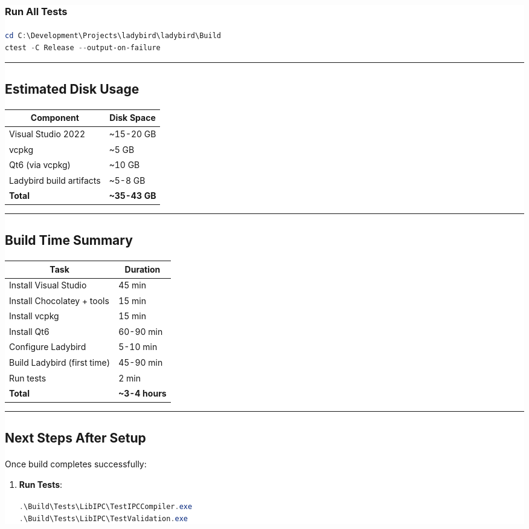 ### Run All Tests
```powershell
cd C:\Development\Projects\ladybird\ladybird\Build
ctest -C Release --output-on-failure
```

---

## Estimated Disk Usage

| Component | Disk Space |
|-----------|------------|
| Visual Studio 2022 | ~15-20 GB |
| vcpkg | ~5 GB |
| Qt6 (via vcpkg) | ~10 GB |
| Ladybird build artifacts | ~5-8 GB |
| **Total** | **~35-43 GB** |

---

## Build Time Summary

| Task | Duration |
|------|----------|
| Install Visual Studio | 45 min |
| Install Chocolatey + tools | 15 min |
| Install vcpkg | 15 min |
| Install Qt6 | 60-90 min |
| Configure Ladybird | 5-10 min |
| Build Ladybird (first time) | 45-90 min |
| Run tests | 2 min |
| **Total** | **~3-4 hours** |

---

## Next Steps After Setup

Once build completes successfully:

1. **Run Tests**:
   ```powershell
   .\Build\Tests\LibIPC\TestIPCCompiler.exe
   .\Build\Tests\LibIPC\TestValidation.exe
   ```
